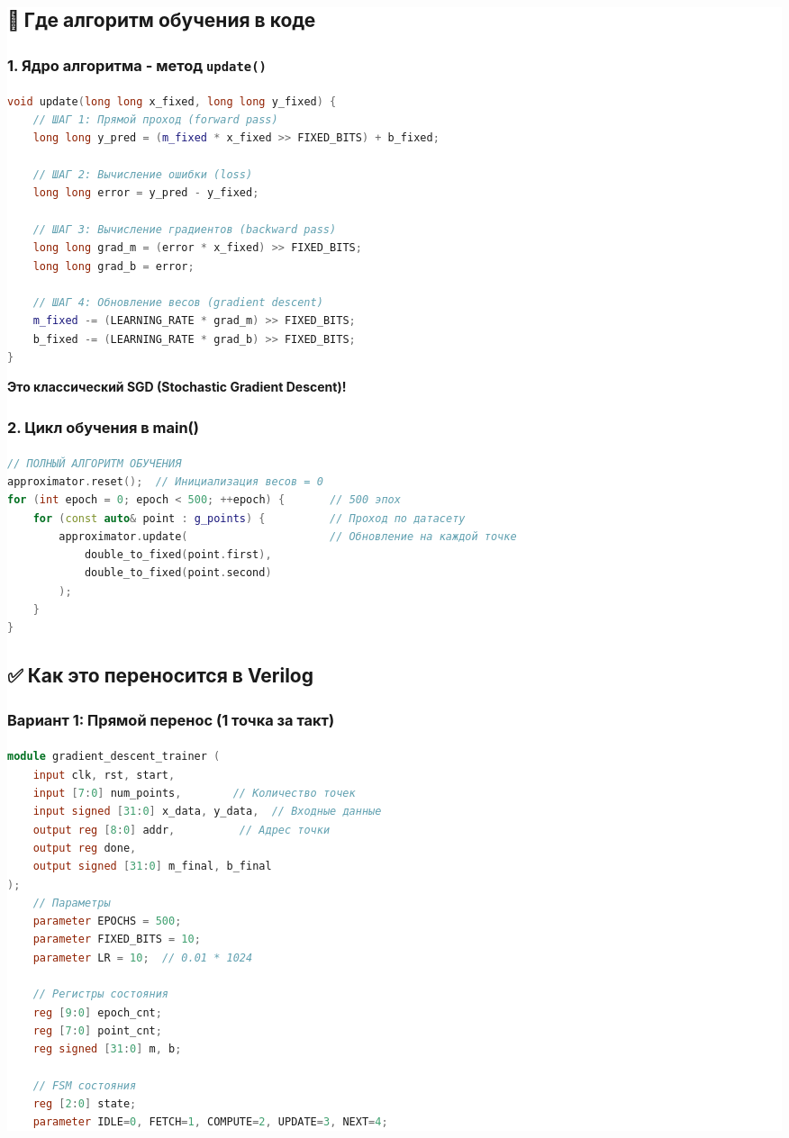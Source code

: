 ## 📍 **Где алгоритм обучения в коде**

### 1. **Ядро алгоритма - метод `update()`**
```cpp
void update(long long x_fixed, long long y_fixed) {
    // ШАГ 1: Прямой проход (forward pass)
    long long y_pred = (m_fixed * x_fixed >> FIXED_BITS) + b_fixed;
    
    // ШАГ 2: Вычисление ошибки (loss)
    long long error = y_pred - y_fixed;
    
    // ШАГ 3: Вычисление градиентов (backward pass)
    long long grad_m = (error * x_fixed) >> FIXED_BITS;
    long long grad_b = error;
    
    // ШАГ 4: Обновление весов (gradient descent)
    m_fixed -= (LEARNING_RATE * grad_m) >> FIXED_BITS;
    b_fixed -= (LEARNING_RATE * grad_b) >> FIXED_BITS;
}
```

**Это классический SGD (Stochastic Gradient Descent)!**

### 2. **Цикл обучения в main()**
```cpp
// ПОЛНЫЙ АЛГОРИТМ ОБУЧЕНИЯ
approximator.reset();  // Инициализация весов = 0
for (int epoch = 0; epoch < 500; ++epoch) {       // 500 эпох
    for (const auto& point : g_points) {          // Проход по датасету
        approximator.update(                      // Обновление на каждой точке
            double_to_fixed(point.first),  
            double_to_fixed(point.second)
        );
    }
}
```

## ✅ **Как это переносится в Verilog**

### Вариант 1: **Прямой перенос (1 точка за такт)**
```verilog
module gradient_descent_trainer (
    input clk, rst, start,
    input [7:0] num_points,        // Количество точек
    input signed [31:0] x_data, y_data,  // Входные данные
    output reg [8:0] addr,          // Адрес точки
    output reg done,
    output signed [31:0] m_final, b_final
);
    // Параметры
    parameter EPOCHS = 500;
    parameter FIXED_BITS = 10;
    parameter LR = 10;  // 0.01 * 1024
    
    // Регистры состояния
    reg [9:0] epoch_cnt;
    reg [7:0] point_cnt;
    reg signed [31:0] m, b;
    
    // FSM состояния
    reg [2:0] state;
    parameter IDLE=0, FETCH=1, COMPUTE=2, UPDATE=3, NEXT=4;
```